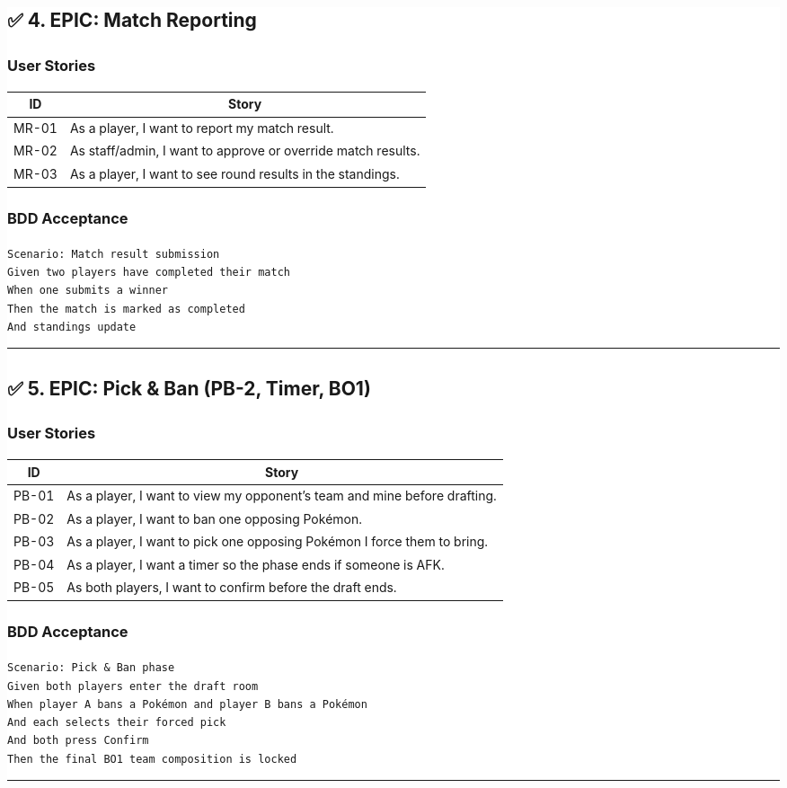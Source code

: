 
## ✅ **4. EPIC: Match Reporting**

### **User Stories**

| ID    | Story                                                        |
| ----- | ------------------------------------------------------------ |
| MR-01 | As a player, I want to report my match result.               |
| MR-02 | As staff/admin, I want to approve or override match results. |
| MR-03 | As a player, I want to see round results in the standings.   |

### **BDD Acceptance**

```
Scenario: Match result submission
Given two players have completed their match
When one submits a winner
Then the match is marked as completed
And standings update
```

---

## ✅ **5. EPIC: Pick & Ban (PB-2, Timer, BO1)**

### **User Stories**

| ID    | Story                                                                    |
| ----- | ------------------------------------------------------------------------ |
| PB-01 | As a player, I want to view my opponent’s team and mine before drafting. |
| PB-02 | As a player, I want to ban one opposing Pokémon.                         |
| PB-03 | As a player, I want to pick one opposing Pokémon I force them to bring.  |
| PB-04 | As a player, I want a timer so the phase ends if someone is AFK.         |
| PB-05 | As both players, I want to confirm before the draft ends.                |

### **BDD Acceptance**

```
Scenario: Pick & Ban phase
Given both players enter the draft room
When player A bans a Pokémon and player B bans a Pokémon
And each selects their forced pick
And both press Confirm
Then the final BO1 team composition is locked
```

---
